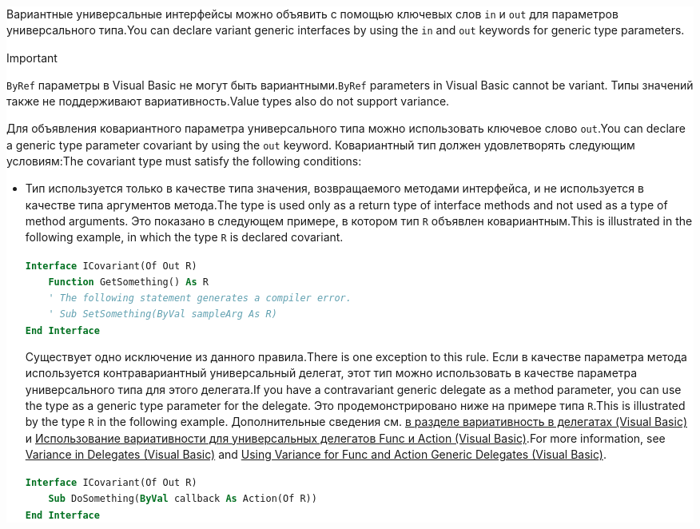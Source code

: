 <span data-ttu-id="1ccac-111">Вариантные универсальные интерфейсы можно объявить с помощью ключевых слов `in` и `out` для параметров универсального типа.</span><span class="sxs-lookup"><span data-stu-id="1ccac-111">You can declare variant generic interfaces by using the `in` and `out` keywords for generic type parameters.</span></span>

> [!IMPORTANT]
> <span data-ttu-id="1ccac-112">`ByRef` параметры в Visual Basic не могут быть вариантными.</span><span class="sxs-lookup"><span data-stu-id="1ccac-112">`ByRef` parameters in Visual Basic cannot be variant.</span></span> <span data-ttu-id="1ccac-113">Типы значений также не поддерживают вариативность.</span><span class="sxs-lookup"><span data-stu-id="1ccac-113">Value types also do not support variance.</span></span>

<span data-ttu-id="1ccac-114">Для объявления ковариантного параметра универсального типа можно использовать ключевое слово `out`.</span><span class="sxs-lookup"><span data-stu-id="1ccac-114">You can declare a generic type parameter covariant by using the `out` keyword.</span></span> <span data-ttu-id="1ccac-115">Ковариантный тип должен удовлетворять следующим условиям:</span><span class="sxs-lookup"><span data-stu-id="1ccac-115">The covariant type must satisfy the following conditions:</span></span>

- <span data-ttu-id="1ccac-116">Тип используется только в качестве типа значения, возвращаемого методами интерфейса, и не используется в качестве типа аргументов метода.</span><span class="sxs-lookup"><span data-stu-id="1ccac-116">The type is used only as a return type of interface methods and not used as a type of method arguments.</span></span> <span data-ttu-id="1ccac-117">Это показано в следующем примере, в котором тип `R` объявлен ковариантным.</span><span class="sxs-lookup"><span data-stu-id="1ccac-117">This is illustrated in the following example, in which the type `R` is declared covariant.</span></span>

    ```vb
    Interface ICovariant(Of Out R)
        Function GetSomething() As R
        ' The following statement generates a compiler error.
        ' Sub SetSomething(ByVal sampleArg As R)
    End Interface
    ```

    <span data-ttu-id="1ccac-118">Существует одно исключение из данного правила.</span><span class="sxs-lookup"><span data-stu-id="1ccac-118">There is one exception to this rule.</span></span> <span data-ttu-id="1ccac-119">Если в качестве параметра метода используется контравариантный универсальный делегат, этот тип можно использовать в качестве параметра универсального типа для этого делегата.</span><span class="sxs-lookup"><span data-stu-id="1ccac-119">If you have a contravariant generic delegate as a method parameter, you can use the type as a generic type parameter for the delegate.</span></span> <span data-ttu-id="1ccac-120">Это продемонстрировано ниже на примере типа `R`.</span><span class="sxs-lookup"><span data-stu-id="1ccac-120">This is illustrated by the type `R` in the following example.</span></span> <span data-ttu-id="1ccac-121">Дополнительные сведения см. [в разделе вариативность в делегатах (Visual Basic)](variance-in-delegates.md) и [Использование вариативности для универсальных делегатов Func и Action (Visual Basic)](using-variance-for-func-and-action-generic-delegates.md).</span><span class="sxs-lookup"><span data-stu-id="1ccac-121">For more information, see [Variance in Delegates (Visual Basic)](variance-in-delegates.md) and [Using Variance for Func and Action Generic Delegates (Visual Basic)](using-variance-for-func-and-action-generic-delegates.md).</span></span>

    ```vb
    Interface ICovariant(Of Out R)
        Sub DoSomething(ByVal callback As Action(Of R))
    End Interface
    ```
